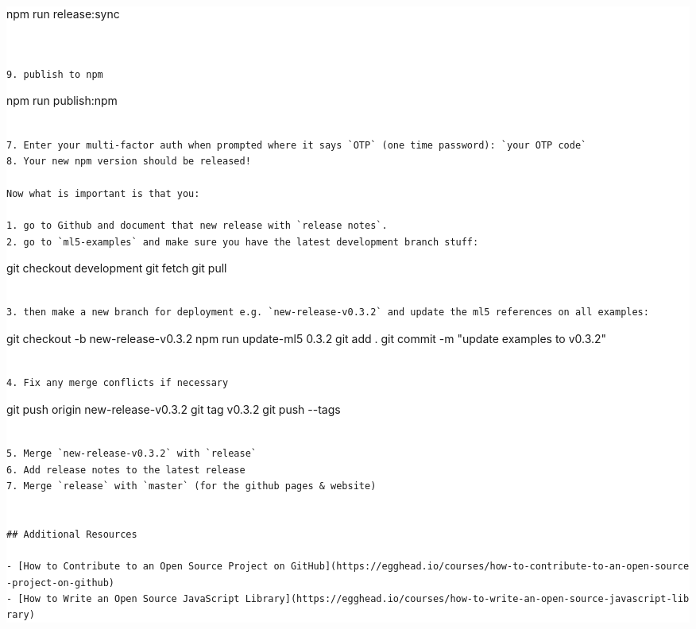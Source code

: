   ```

  ```
  npm run release:sync
  ```


9. publish to npm

```
npm run publish:npm
```

7. Enter your multi-factor auth when prompted where it says `OTP` (one time password): `your OTP code`
8. Your new npm version should be released! 

Now what is important is that you: 

1. go to Github and document that new release with `release notes`.
2. go to `ml5-examples` and make sure you have the latest development branch stuff:

  ```
  git checkout development
  git fetch
  git pull
  ```

3. then make a new branch for deployment e.g. `new-release-v0.3.2` and update the ml5 references on all examples:

  ```
  git checkout -b new-release-v0.3.2
  npm run update-ml5 0.3.2
  git add .
  git commit -m "update examples to v0.3.2"
  ```

4. Fix any merge conflicts if necessary

  ```
  git push origin new-release-v0.3.2
  git tag v0.3.2
  git push --tags
  ```

5. Merge `new-release-v0.3.2` with `release`
6. Add release notes to the latest release
7. Merge `release` with `master` (for the github pages & website)


## Additional Resources

- [How to Contribute to an Open Source Project on GitHub](https://egghead.io/courses/how-to-contribute-to-an-open-source-project-on-github)
- [How to Write an Open Source JavaScript Library](https://egghead.io/courses/how-to-write-an-open-source-javascript-library)
